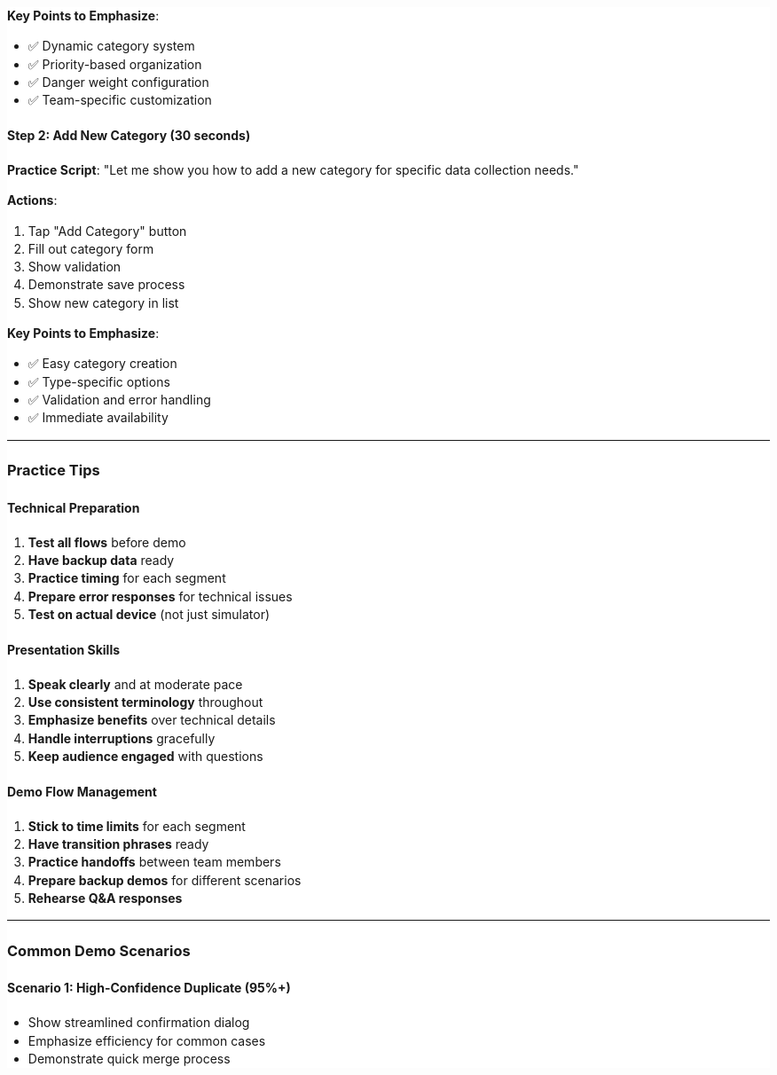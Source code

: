 **Key Points to Emphasize**:
- ✅ Dynamic category system
- ✅ Priority-based organization
- ✅ Danger weight configuration
- ✅ Team-specific customization

#### **Step 2: Add New Category (30 seconds)**
**Practice Script**: "Let me show you how to add a new category for specific data collection needs."

**Actions**:
1. Tap "Add Category" button
2. Fill out category form
3. Show validation
4. Demonstrate save process
5. Show new category in list

**Key Points to Emphasize**:
- ✅ Easy category creation
- ✅ Type-specific options
- ✅ Validation and error handling
- ✅ Immediate availability

---

### **Practice Tips**

#### **Technical Preparation**
1. **Test all flows** before demo
2. **Have backup data** ready
3. **Practice timing** for each segment
4. **Prepare error responses** for technical issues
5. **Test on actual device** (not just simulator)

#### **Presentation Skills**
1. **Speak clearly** and at moderate pace
2. **Use consistent terminology** throughout
3. **Emphasize benefits** over technical details
4. **Handle interruptions** gracefully
5. **Keep audience engaged** with questions

#### **Demo Flow Management**
1. **Stick to time limits** for each segment
2. **Have transition phrases** ready
3. **Practice handoffs** between team members
4. **Prepare backup demos** for different scenarios
5. **Rehearse Q&A responses**

---

### **Common Demo Scenarios**

#### **Scenario 1: High-Confidence Duplicate (95%+)**
- Show streamlined confirmation dialog
- Emphasize efficiency for common cases
- Demonstrate quick merge process
